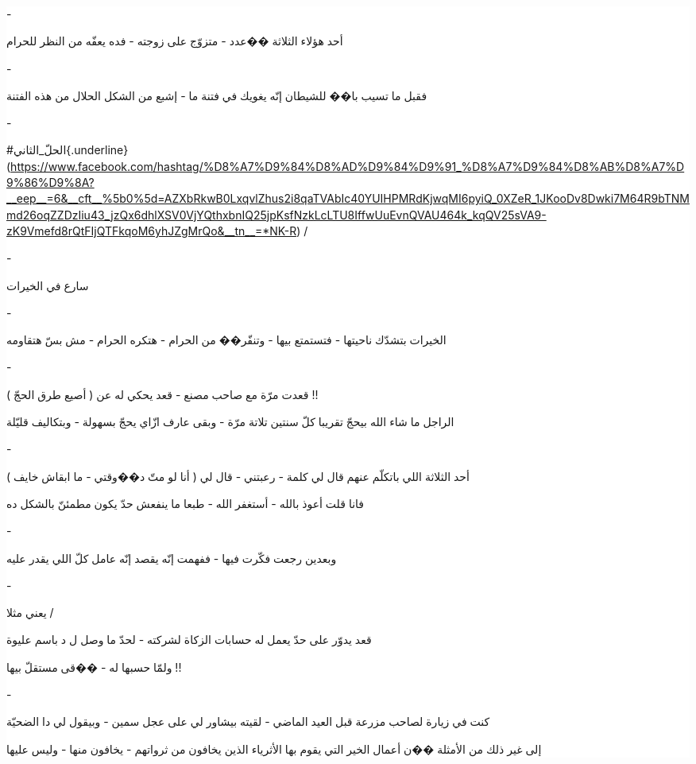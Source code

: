 \-

أحد هؤلاء الثلاثة ��عدد - متزوّج على زوجته - فده يعفّه من النظر
للحرام

\-

فقبل ما تسيب با�� للشيطان إنّه يغويك في فتنة ما - إشبع من الشكل الحلال من
هذه الفتنة

\-

\#الحلّ\_الثاني{.underline}(https://www.facebook.com/hashtag/%D8%A7%D9%84%D8%AD%D9%84%D9%91_%D8%A7%D9%84%D8%AB%D8%A7%D9%86%D9%8A?__eep__=6&__cft__%5b0%5d=AZXbRkwB0LxqvlZhus2i8qaTVAbIc40YUIHPMRdKjwqMI6pyiQ_0XZeR_1JKooDv8Dwki7M64R9bTNMmd26oqZZDzIiu43_jzQx6dhlXSV0VjYQthxbnIQ25jpKsfNzkLcLTU8IffwUuEvnQVAU464k_kqQV25sVA9-zK9Vmefd8rQtFIjQTFkqoM6yhJZgMrQo&__tn__=*NK-R)
/

\-

سارع في الخيرات

\-

الخيرات بتشدّك ناحيتها - فتستمتع بيها - وتنفّر�� من الحرام - هتكره
الحرام - مش بسّ هتقاومه

\-

قعدت مرّة مع صاحب مصنع - قعد يحكي له عن ( أصيع طرق الحجّ ) !!

الراجل ما شاء الله بيحجّ تقريبا كلّ سنتين تلاتة مرّة - وبقى عارف ازّاي يحجّ
بسهولة - وبتكاليف قليّلة

\-

أحد الثلاثة اللي باتكلّم عنهم قال لي كلمة - رعبتني - قال لي ( أنا لو متّ
د��وقتي - ما ابقاش خايف )

فانا قلت أعوذ بالله - أستغفر الله - طبعا ما ينفعش حدّ يكون مطمئنّ بالشكل
ده

\-

وبعدين رجعت فكّرت فيها - ففهمت إنّه يقصد إنّه عامل كلّ اللي يقدر
عليه

\-

يعني مثلا /

قعد يدوّر على حدّ يعمل له حسابات الزكاة لشركته - لحدّ ما وصل ل د باسم
عليوة

ولمّا حسبها له - ��قى مستقلّ بيها !!

\-

كنت في زيارة لصاحب مزرعة قبل العيد الماضي - لقيته بيشاور لي على عجل
سمين - وبيقول لي دا الضحيّة

إلى غير ذلك من الأمثلة ��ن أعمال الخير التي يقوم بها الأثرياء الذين
يخافون من ثرواتهم - يخافون منها - وليس عليها
